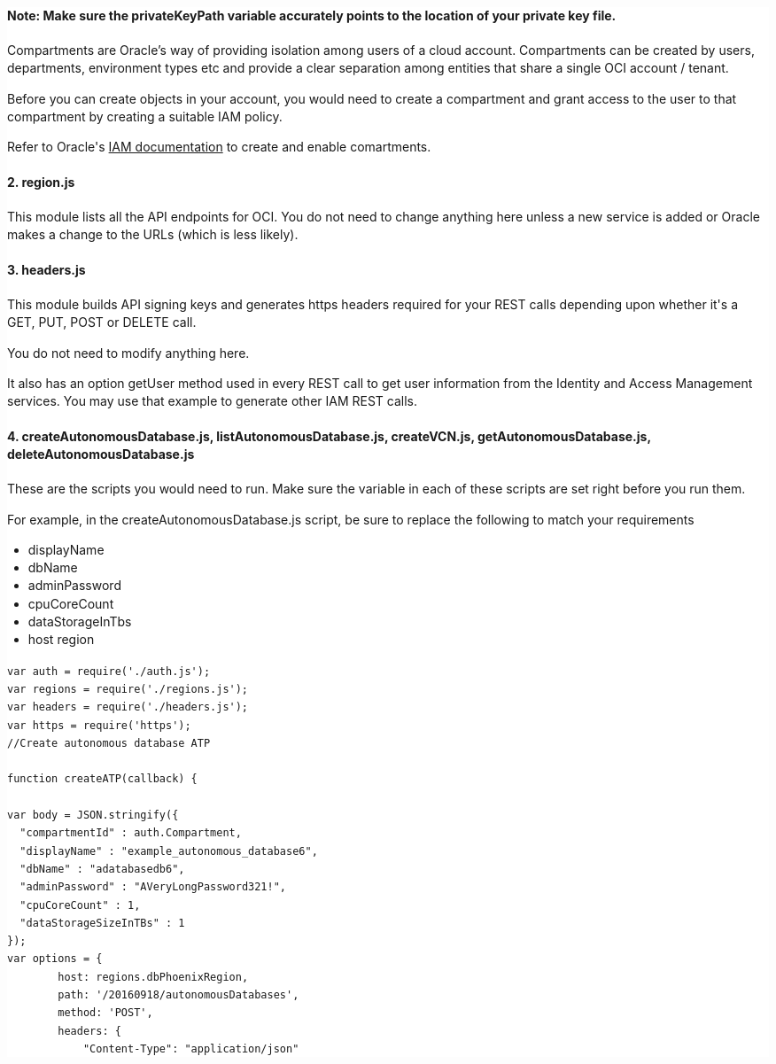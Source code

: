 
#### Note: Make sure the privateKeyPath variable accurately points to the location of your private key file.

Compartments are Oracle’s way of providing isolation among users of a cloud account. Compartments can be created by users, departments, environment types etc and provide	a clear separation among entities that share a single OCI account / tenant.

Before you can create objects in your account, you would need to create a compartment and grant access to the user to that compartment by creating a suitable IAM policy.

Refer to Oracle's [IAM documentation](https://docs.oracle.com/en/cloud/paas/identity-cloud/index.html) to create and enable comartments.


#### 2. region.js

This module lists all the API endpoints for OCI. You do not need to change anything here unless a new service is added or Oracle makes a change to the URLs (which is less likely).

#### 3. headers.js

This module builds API signing keys and generates https headers required for your REST calls depending upon whether it's a GET, PUT, POST or DELETE call.

You do not need to modify anything here.

It also has an option getUser method used in every REST call to get user information from the Identity and Access Management services. You may use that example to generate other IAM REST calls.

#### 4. createAutonomousDatabase.js, listAutonomousDatabase.js, createVCN.js, getAutonomousDatabase.js, deleteAutonomousDatabase.js

These are the scripts you would need to run. Make sure the variable in each of these scripts are set right before you run them. 

For example, in the createAutonomousDatabase.js script, be sure to replace the following to match your requirements
- displayName
- dbName
- adminPassword
- cpuCoreCount
- dataStorageInTbs
- host region

```
var auth = require('./auth.js');
var regions = require('./regions.js');
var headers = require('./headers.js');
var https = require('https');
//Create autonomous database ATP

function createATP(callback) {

var body = JSON.stringify({
  "compartmentId" : auth.Compartment,
  "displayName" : "example_autonomous_database6",
  "dbName" : "adatabasedb6",
  "adminPassword" : "AVeryLongPassword321!",
  "cpuCoreCount" : 1,
  "dataStorageSizeInTBs" : 1
});
var options = {
        host: regions.dbPhoenixRegion,
        path: '/20160918/autonomousDatabases',
        method: 'POST',
        headers: {
            "Content-Type": "application/json"
```
